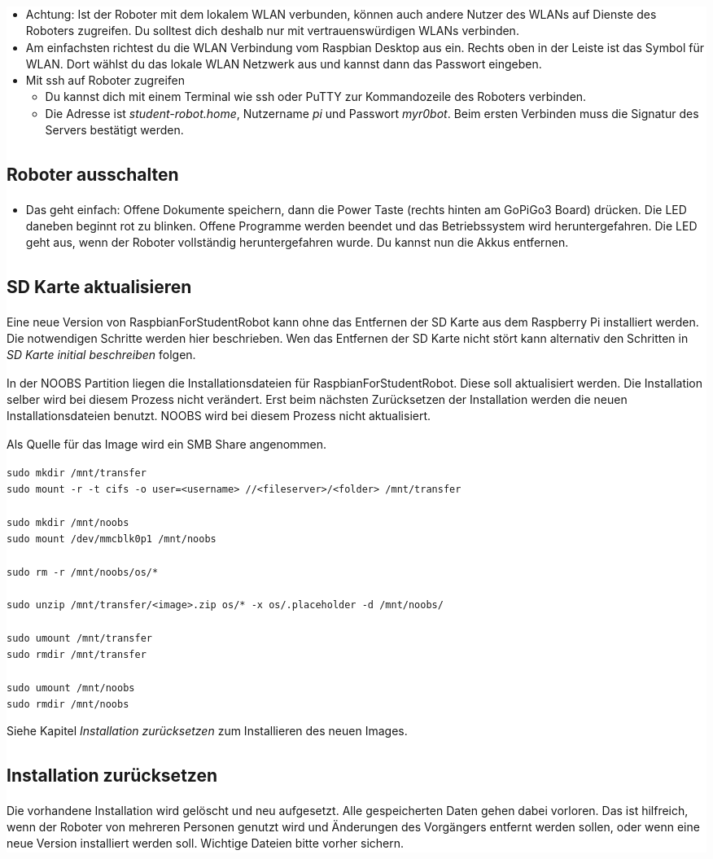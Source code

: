   * Achtung: Ist der Roboter mit dem lokalem WLAN verbunden, können auch andere Nutzer des WLANs auf Dienste des Roboters zugreifen. Du solltest dich deshalb nur mit vertrauenswürdigen WLANs verbinden.
  * Am einfachsten richtest du die WLAN Verbindung vom Raspbian Desktop aus ein. Rechts oben in der Leiste ist das Symbol für WLAN. Dort wählst du das lokale WLAN Netzwerk aus und kannst dann das Passwort eingeben.
* Mit ssh auf Roboter zugreifen
  * Du kannst dich mit einem Terminal wie ssh oder PuTTY zur Kommandozeile des Roboters verbinden.
  * Die Adresse ist *student-robot.home*, Nutzername *pi* und Passwort *myr0bot*. Beim ersten Verbinden muss die Signatur des Servers bestätigt werden.

## Roboter ausschalten

* Das geht einfach: Offene Dokumente speichern, dann die Power Taste (rechts hinten am GoPiGo3 Board) drücken. Die LED daneben beginnt rot zu blinken. Offene Programme werden beendet und das Betriebssystem wird heruntergefahren. Die LED geht aus, wenn der Roboter vollständig heruntergefahren wurde. Du kannst nun die Akkus entfernen.

## SD Karte aktualisieren

Eine neue Version von RaspbianForStudentRobot kann ohne das Entfernen der SD Karte aus dem Raspberry Pi installiert werden. Die notwendigen Schritte werden hier beschrieben. Wen das Entfernen der SD Karte nicht stört kann alternativ den Schritten in *SD Karte initial beschreiben* folgen.

In der NOOBS Partition liegen die Installationsdateien für RaspbianForStudentRobot. Diese soll aktualisiert werden. Die Installation selber wird bei diesem Prozess nicht verändert. Erst beim nächsten Zurücksetzen der Installation werden die neuen Installationsdateien benutzt. NOOBS wird bei diesem Prozess nicht aktualisiert.

Als Quelle für das Image wird ein SMB Share angenommen.

```
sudo mkdir /mnt/transfer
sudo mount -r -t cifs -o user=<username> //<fileserver>/<folder> /mnt/transfer

sudo mkdir /mnt/noobs
sudo mount /dev/mmcblk0p1 /mnt/noobs

sudo rm -r /mnt/noobs/os/*

sudo unzip /mnt/transfer/<image>.zip os/* -x os/.placeholder -d /mnt/noobs/

sudo umount /mnt/transfer
sudo rmdir /mnt/transfer

sudo umount /mnt/noobs
sudo rmdir /mnt/noobs
```

Siehe Kapitel *Installation zurücksetzen* zum Installieren des neuen Images.

## Installation zurücksetzen

Die vorhandene Installation wird gelöscht und neu aufgesetzt. Alle gespeicherten Daten gehen dabei vorloren. Das ist hilfreich, wenn der Roboter von mehreren Personen genutzt wird und Änderungen des Vorgängers entfernt werden sollen, oder wenn eine neue Version installiert werden soll. Wichtige Dateien bitte vorher sichern.
